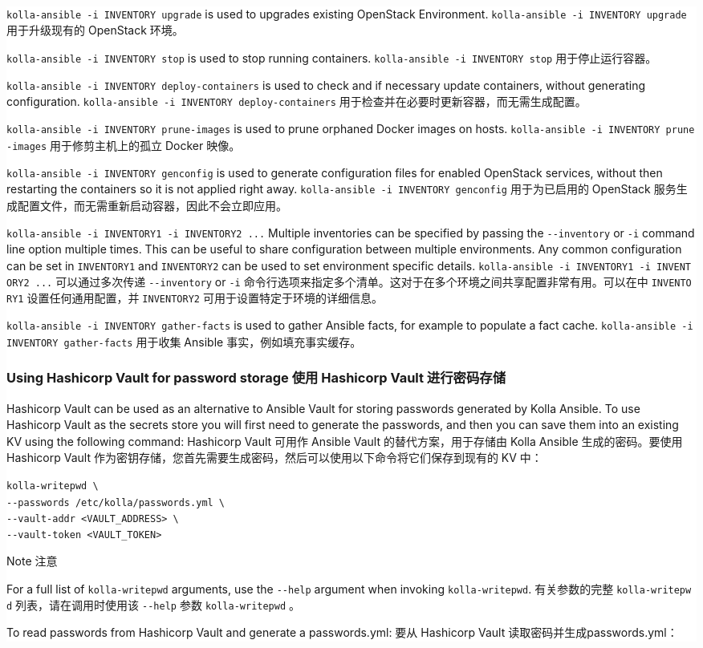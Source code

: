 `kolla-ansible -i INVENTORY upgrade` is used to upgrades existing OpenStack Environment.
 `kolla-ansible -i INVENTORY upgrade` 用于升级现有的 OpenStack 环境。

`kolla-ansible -i INVENTORY stop` is used to stop running containers.
 `kolla-ansible -i INVENTORY stop` 用于停止运行容器。

`kolla-ansible -i INVENTORY deploy-containers` is used to check and if necessary update containers, without generating configuration.
 `kolla-ansible -i INVENTORY deploy-containers` 用于检查并在必要时更新容器，而无需生成配置。

`kolla-ansible -i INVENTORY prune-images` is used to prune orphaned Docker images on hosts.
 `kolla-ansible -i INVENTORY prune-images` 用于修剪主机上的孤立 Docker 映像。

`kolla-ansible -i INVENTORY genconfig` is used to generate configuration files for enabled OpenStack services, without then restarting the containers so it is not applied right away.
 `kolla-ansible -i INVENTORY genconfig` 用于为已启用的 OpenStack 服务生成配置文件，而无需重新启动容器，因此不会立即应用。

`kolla-ansible -i INVENTORY1 -i INVENTORY2 ...` Multiple inventories can be specified by passing the `--inventory` or `-i` command line option multiple times. This can be useful to share configuration between multiple environments. Any common configuration can be set in `INVENTORY1` and `INVENTORY2` can be used to set environment specific details.
 `kolla-ansible -i INVENTORY1 -i INVENTORY2 ...` 可以通过多次传递 `--inventory` or `-i` 命令行选项来指定多个清单。这对于在多个环境之间共享配置非常有用。可以在中 `INVENTORY1` 设置任何通用配置，并 `INVENTORY2` 可用于设置特定于环境的详细信息。

`kolla-ansible -i INVENTORY gather-facts` is used to gather Ansible facts, for example to populate a fact cache.
 `kolla-ansible -i INVENTORY gather-facts` 用于收集 Ansible 事实，例如填充事实缓存。

### Using Hashicorp Vault for password storage 使用 Hashicorp Vault 进行密码存储

Hashicorp Vault can be used as an alternative to Ansible Vault for storing passwords generated by Kolla Ansible. To use Hashicorp Vault as the secrets store you will first need to generate the passwords, and then you can save them into an existing KV using the following command:
Hashicorp Vault 可用作 Ansible Vault 的替代方案，用于存储由 Kolla Ansible 生成的密码。要使用 Hashicorp Vault 作为密钥存储，您首先需要生成密码，然后可以使用以下命令将它们保存到现有的 KV 中：

```
kolla-writepwd \
--passwords /etc/kolla/passwords.yml \
--vault-addr <VAULT_ADDRESS> \
--vault-token <VAULT_TOKEN>
```



 

Note 注意



For a full list of `kolla-writepwd` arguments, use the `--help` argument when invoking `kolla-writepwd`.
有关参数的完整 `kolla-writepwd` 列表，请在调用时使用该 `--help` 参数 `kolla-writepwd` 。

To read passwords from Hashicorp Vault and generate a passwords.yml:
要从 Hashicorp Vault 读取密码并生成passwords.yml：
